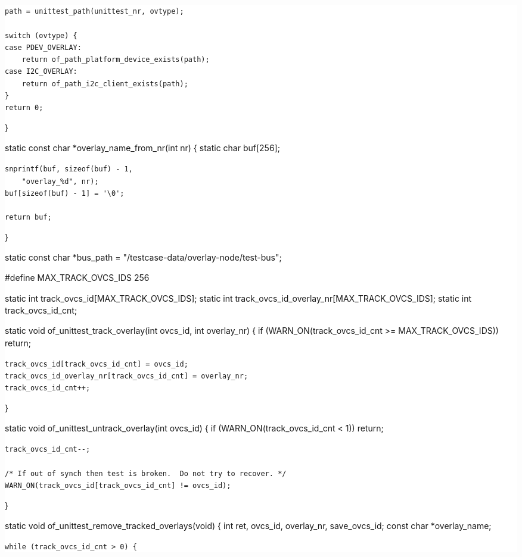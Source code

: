 	path = unittest_path(unittest_nr, ovtype);

	switch (ovtype) {
	case PDEV_OVERLAY:
		return of_path_platform_device_exists(path);
	case I2C_OVERLAY:
		return of_path_i2c_client_exists(path);
	}
	return 0;
}

static const char *overlay_name_from_nr(int nr)
{
	static char buf[256];

	snprintf(buf, sizeof(buf) - 1,
		"overlay_%d", nr);
	buf[sizeof(buf) - 1] = '\0';

	return buf;
}

static const char *bus_path = "/testcase-data/overlay-node/test-bus";

#define MAX_TRACK_OVCS_IDS 256

static int track_ovcs_id[MAX_TRACK_OVCS_IDS];
static int track_ovcs_id_overlay_nr[MAX_TRACK_OVCS_IDS];
static int track_ovcs_id_cnt;

static void of_unittest_track_overlay(int ovcs_id, int overlay_nr)
{
	if (WARN_ON(track_ovcs_id_cnt >= MAX_TRACK_OVCS_IDS))
		return;

	track_ovcs_id[track_ovcs_id_cnt] = ovcs_id;
	track_ovcs_id_overlay_nr[track_ovcs_id_cnt] = overlay_nr;
	track_ovcs_id_cnt++;
}

static void of_unittest_untrack_overlay(int ovcs_id)
{
	if (WARN_ON(track_ovcs_id_cnt < 1))
		return;

	track_ovcs_id_cnt--;

	/* If out of synch then test is broken.  Do not try to recover. */
	WARN_ON(track_ovcs_id[track_ovcs_id_cnt] != ovcs_id);
}

static void of_unittest_remove_tracked_overlays(void)
{
	int ret, ovcs_id, overlay_nr, save_ovcs_id;
	const char *overlay_name;

	while (track_ovcs_id_cnt > 0) {

